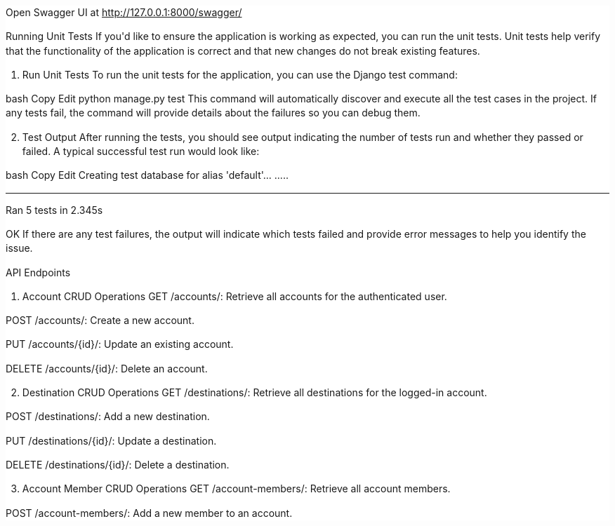 Open Swagger UI at http://127.0.0.1:8000/swagger/

Running Unit Tests
If you'd like to ensure the application is working as expected, you can run the unit tests. Unit tests help verify that the functionality of the application is correct and that new changes do not break existing features.

1. Run Unit Tests
To run the unit tests for the application, you can use the Django test command:

bash
Copy
Edit
python manage.py test
This command will automatically discover and execute all the test cases in the project. If any tests fail, the command will provide details about the failures so you can debug them.

2. Test Output
After running the tests, you should see output indicating the number of tests run and whether they passed or failed. A typical successful test run would look like:

bash
Copy
Edit
Creating test database for alias 'default'...
.....

----------------------------------------------------------------------
Ran 5 tests in 2.345s

OK
If there are any test failures, the output will indicate which tests failed and provide error messages to help you identify the issue.


API Endpoints
1. Account CRUD Operations
GET /accounts/: Retrieve all accounts for the authenticated user.

POST /accounts/: Create a new account.

PUT /accounts/{id}/: Update an existing account.

DELETE /accounts/{id}/: Delete an account.

2. Destination CRUD Operations
GET /destinations/: Retrieve all destinations for the logged-in account.

POST /destinations/: Add a new destination.

PUT /destinations/{id}/: Update a destination.

DELETE /destinations/{id}/: Delete a destination.

3. Account Member CRUD Operations
GET /account-members/: Retrieve all account members.

POST /account-members/: Add a new member to an account.
